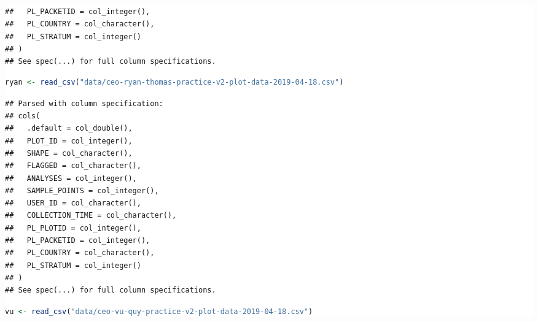     ##   PL_PACKETID = col_integer(),
    ##   PL_COUNTRY = col_character(),
    ##   PL_STRATUM = col_integer()
    ## )
    ## See spec(...) for full column specifications.

``` r
ryan <- read_csv("data/ceo-ryan-thomas-practice-v2-plot-data-2019-04-18.csv")
```

    ## Parsed with column specification:
    ## cols(
    ##   .default = col_double(),
    ##   PLOT_ID = col_integer(),
    ##   SHAPE = col_character(),
    ##   FLAGGED = col_character(),
    ##   ANALYSES = col_integer(),
    ##   SAMPLE_POINTS = col_integer(),
    ##   USER_ID = col_character(),
    ##   COLLECTION_TIME = col_character(),
    ##   PL_PLOTID = col_integer(),
    ##   PL_PACKETID = col_integer(),
    ##   PL_COUNTRY = col_character(),
    ##   PL_STRATUM = col_integer()
    ## )
    ## See spec(...) for full column specifications.

``` r
vu <- read_csv("data/ceo-vu-quy-practice-v2-plot-data-2019-04-18.csv")
```
